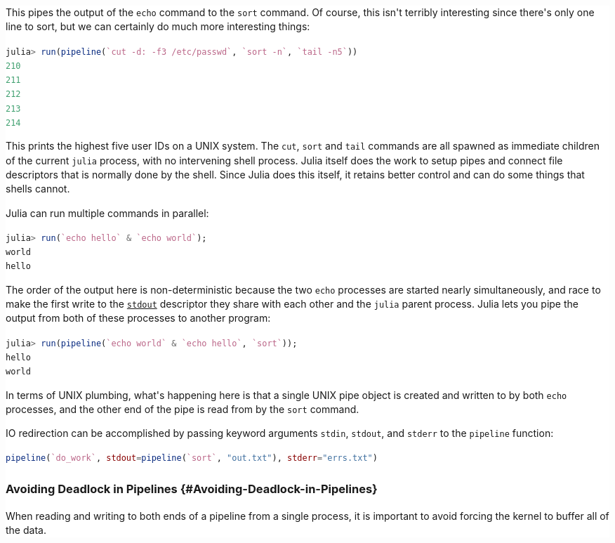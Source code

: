 
This pipes the output of the `echo` command to the `sort` command. Of course, this isn&#39;t terribly interesting since there&#39;s only one line to sort, but we can certainly do much more interesting things:

```julia
julia> run(pipeline(`cut -d: -f3 /etc/passwd`, `sort -n`, `tail -n5`))
210
211
212
213
214
```


This prints the highest five user IDs on a UNIX system. The `cut`, `sort` and `tail` commands are all spawned as immediate children of the current `julia` process, with no intervening shell process. Julia itself does the work to setup pipes and connect file descriptors that is normally done by the shell. Since Julia does this itself, it retains better control and can do some things that shells cannot.

Julia can run multiple commands in parallel:

```julia
julia> run(`echo hello` & `echo world`);
world
hello
```


The order of the output here is non-deterministic because the two `echo` processes are started nearly simultaneously, and race to make the first write to the [`stdout`](/base/io-network#Base.stdout) descriptor they share with each other and the `julia` parent process. Julia lets you pipe the output from both of these processes to another program:

```julia
julia> run(pipeline(`echo world` & `echo hello`, `sort`));
hello
world
```


In terms of UNIX plumbing, what&#39;s happening here is that a single UNIX pipe object is created and written to by both `echo` processes, and the other end of the pipe is read from by the `sort` command.

IO redirection can be accomplished by passing keyword arguments `stdin`, `stdout`, and `stderr` to the `pipeline` function:

```julia
pipeline(`do_work`, stdout=pipeline(`sort`, "out.txt"), stderr="errs.txt")
```


### Avoiding Deadlock in Pipelines {#Avoiding-Deadlock-in-Pipelines}

When reading and writing to both ends of a pipeline from a single process, it is important to avoid forcing the kernel to buffer all of the data.
